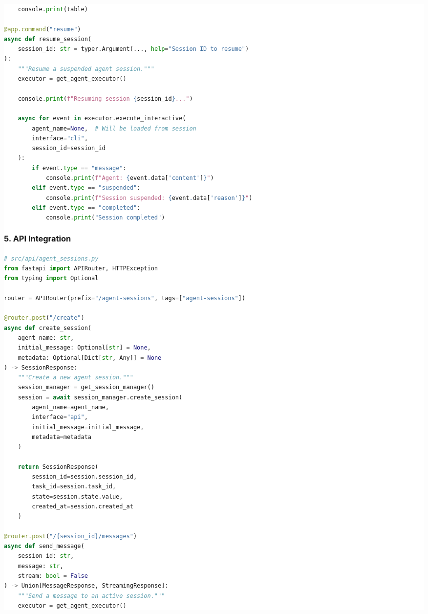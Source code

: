 ```python
    console.print(table)

@app.command("resume")
async def resume_session(
    session_id: str = typer.Argument(..., help="Session ID to resume")
):
    """Resume a suspended agent session."""
    executor = get_agent_executor()
    
    console.print(f"Resuming session {session_id}...")
    
    async for event in executor.execute_interactive(
        agent_name=None,  # Will be loaded from session
        interface="cli",
        session_id=session_id
    ):
        if event.type == "message":
            console.print(f"Agent: {event.data['content']}")
        elif event.type == "suspended":
            console.print(f"Session suspended: {event.data['reason']}")
        elif event.type == "completed":
            console.print("Session completed")
```

### 5. API Integration

```python
# src/api/agent_sessions.py
from fastapi import APIRouter, HTTPException
from typing import Optional

router = APIRouter(prefix="/agent-sessions", tags=["agent-sessions"])

@router.post("/create")
async def create_session(
    agent_name: str,
    initial_message: Optional[str] = None,
    metadata: Optional[Dict[str, Any]] = None
) -> SessionResponse:
    """Create a new agent session."""
    session_manager = get_session_manager()
    session = await session_manager.create_session(
        agent_name=agent_name,
        interface="api",
        initial_message=initial_message,
        metadata=metadata
    )
    
    return SessionResponse(
        session_id=session.session_id,
        task_id=session.task_id,
        state=session.state.value,
        created_at=session.created_at
    )

@router.post("/{session_id}/messages")
async def send_message(
    session_id: str,
    message: str,
    stream: bool = False
) -> Union[MessageResponse, StreamingResponse]:
    """Send a message to an active session."""
    executor = get_agent_executor()
```